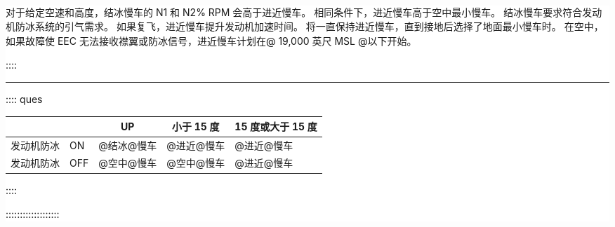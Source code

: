 对于给定空速和高度，结冰慢车的 N1 和 N2% RPM 会高于进近慢车。
相同条件下，进近慢车高于空中最小慢车。
结冰慢车要求符合发动机防冰系统的引气需求。
如果复飞，进近慢车提升发动机加速时间。
将一直保持进近慢车，直到接地后选择了地面最小慢车时。
在空中，如果故障使 EEC 无法接收襟翼或防冰信号，进近慢车计划在@ 19,000 英尺 MSL @以下开始。

::::

---

:::: ques

|            |     | UP         | 小于 15 度 | 15 度或大于 15 度 |
| ---------- | --- | ---------- | ---------- | ----------------- |
| 发动机防冰 | ON  | @结冰@慢车 | @进近@慢车 | @进近@慢车        |
| 发动机防冰 | OFF | @空中@慢车 | @空中@慢车 | @进近@慢车        |

::::

:::::::::::::::::::
